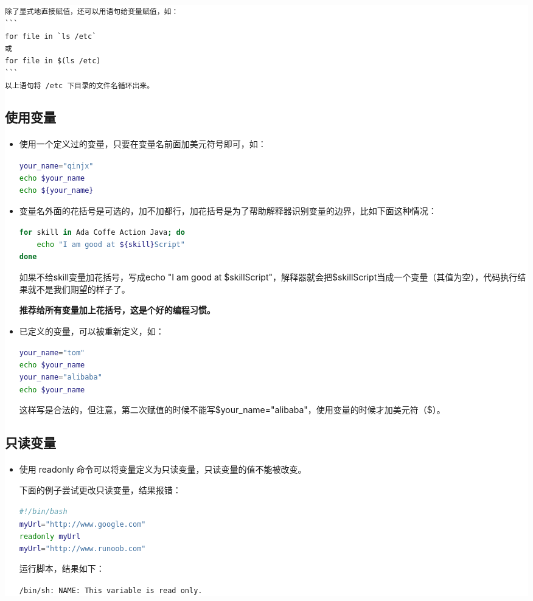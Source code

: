     除了显式地直接赋值，还可以用语句给变量赋值，如：
    ```
    for file in `ls /etc`
    或
    for file in $(ls /etc)
    ```
    以上语句将 /etc 下目录的文件名循环出来。


## 使用变量
* 使用一个定义过的变量，只要在变量名前面加美元符号即可，如：
    ```bash
    your_name="qinjx"
    echo $your_name
    echo ${your_name}
    ```

* 变量名外面的花括号是可选的，加不加都行，加花括号是为了帮助解释器识别变量的边界，比如下面这种情况：
    ```bash
    for skill in Ada Coffe Action Java; do
        echo "I am good at ${skill}Script"
    done
    ```
    如果不给skill变量加花括号，写成echo "I am good at $skillScript"，解释器就会把$skillScript当成一个变量（其值为空），代码执行结果就不是我们期望的样子了。

    **推荐给所有变量加上花括号，这是个好的编程习惯。**

* 已定义的变量，可以被重新定义，如：
    ```bash
    your_name="tom"
    echo $your_name
    your_name="alibaba"
    echo $your_name
    ```
    这样写是合法的，但注意，第二次赋值的时候不能写$your_name="alibaba"，使用变量的时候才加美元符（$）。

## 只读变量
* 使用 readonly 命令可以将变量定义为只读变量，只读变量的值不能被改变。

    下面的例子尝试更改只读变量，结果报错：
    ```bash
    #!/bin/bash
    myUrl="http://www.google.com"
    readonly myUrl
    myUrl="http://www.runoob.com"
    ```
    运行脚本，结果如下：
    ```bash
    /bin/sh: NAME: This variable is read only.
    ```
